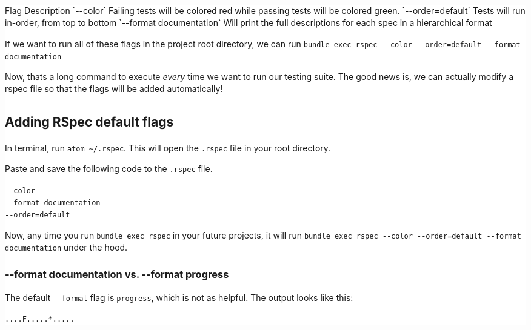 <th>Flag</th>

<th>Description</th>

</tr>

</thead>

<tbody>

<tr>

<td>`--color`</td>

<td>Failing tests will be colored red while passing tests will be colored green.</td>

</tr>

<tr>

<td>`--order=default`</td>

<td>Tests will run in-order, from top to bottom</td>

</tr>

<tr>

<td>`--format documentation`</td>

<td>Will print the full descriptions for each spec in a hierarchical format</td>

</tr>

</tbody>

</table>

If we want to run all of these flags in the project root directory, we can run `bundle exec rspec --color --order=default --format documentation`

Now, thats a long command to execute _every_ time we want to run our testing suite. The good news is, we can actually modify a rspec file so that the flags will be added automatically!

## Adding RSpec default flags

In terminal, run `atom ~/.rspec`. This will open the `.rspec` file in your root directory.

Paste and save the following code to the `.rspec` file.

    --color
    --format documentation
    --order=default

Now, any time you run `bundle exec rspec` in your future projects, it will run `bundle exec rspec --color --order=default --format documentation` under the hood.

### --format documentation vs. --format progress

The default `--format` flag is `progress`, which is not as helpful. The output looks like this:

`....F.....*.....`
